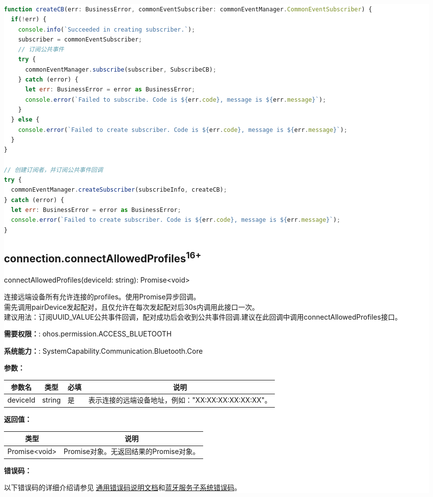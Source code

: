 ```js
function createCB(err: BusinessError, commonEventSubscriber: commonEventManager.CommonEventSubscriber) {
  if(!err) {
    console.info(`Succeeded in creating subscriber.`);
    subscriber = commonEventSubscriber;
    // 订阅公共事件
    try {
      commonEventManager.subscribe(subscriber, SubscribeCB);
    } catch (error) {
      let err: BusinessError = error as BusinessError;
      console.error(`Failed to subscribe. Code is ${err.code}, message is ${err.message}`);
    }
  } else {
    console.error(`Failed to create subscriber. Code is ${err.code}, message is ${err.message}`);
  }
}

// 创建订阅者，并订阅公共事件回调
try {
  commonEventManager.createSubscriber(subscribeInfo, createCB);
} catch (error) {
  let err: BusinessError = error as BusinessError;
  console.error(`Failed to create subscriber. Code is ${err.code}, message is ${err.message}`);
}
```


## connection.connectAllowedProfiles<sup>16+</sup>

connectAllowedProfiles(deviceId: string): Promise&lt;void&gt;

连接远端设备所有允许连接的profiles。使用Promise异步回调。<br/>需先调用pairDevice发起配对，且仅允许在每次发起配对后30s内调用此接口一次。<br/>建议用法：订阅UUID_VALUE公共事件回调，配对成功后会收到公共事件回调.建议在此回调中调用connectAllowedProfiles接口。

**需要权限：**: ohos.permission.ACCESS_BLUETOOTH

**系统能力：**: SystemCapability.Communication.Bluetooth.Core

**参数：**

| 参数名     | 类型    | 必填  | 说明                                 |
| -------- | ------ | ---- | ----------------------------------- |
| deviceId | string | 是   | 表示连接的远端设备地址，例如："XX:XX:XX:XX:XX:XX"。|

**返回值：**

| 类型                                             | 说明               |
| ------------------------------------------------- | ------------------- |
| Promise&lt;void&gt; | Promise对象。无返回结果的Promise对象。|

**错误码：**

以下错误码的详细介绍请参见 [通用错误码说明文档](../errorcode-universal.md)和[蓝牙服务子系统错误码](errorcode-bluetoothManager.md)。
